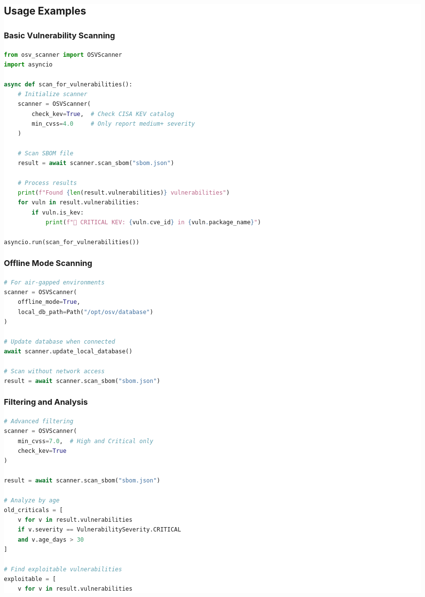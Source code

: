 ## Usage Examples

### Basic Vulnerability Scanning

```python
from osv_scanner import OSVScanner
import asyncio

async def scan_for_vulnerabilities():
    # Initialize scanner
    scanner = OSVScanner(
        check_kev=True,  # Check CISA KEV catalog
        min_cvss=4.0     # Only report medium+ severity
    )

    # Scan SBOM file
    result = await scanner.scan_sbom("sbom.json")

    # Process results
    print(f"Found {len(result.vulnerabilities)} vulnerabilities")
    for vuln in result.vulnerabilities:
        if vuln.is_kev:
            print(f"🚨 CRITICAL KEV: {vuln.cve_id} in {vuln.package_name}")

asyncio.run(scan_for_vulnerabilities())
```

### Offline Mode Scanning

```python
# For air-gapped environments
scanner = OSVScanner(
    offline_mode=True,
    local_db_path=Path("/opt/osv/database")
)

# Update database when connected
await scanner.update_local_database()

# Scan without network access
result = await scanner.scan_sbom("sbom.json")
```

### Filtering and Analysis

```python
# Advanced filtering
scanner = OSVScanner(
    min_cvss=7.0,  # High and Critical only
    check_kev=True
)

result = await scanner.scan_sbom("sbom.json")

# Analyze by age
old_criticals = [
    v for v in result.vulnerabilities
    if v.severity == VulnerabilitySeverity.CRITICAL
    and v.age_days > 30
]

# Find exploitable vulnerabilities
exploitable = [
    v for v in result.vulnerabilities
```